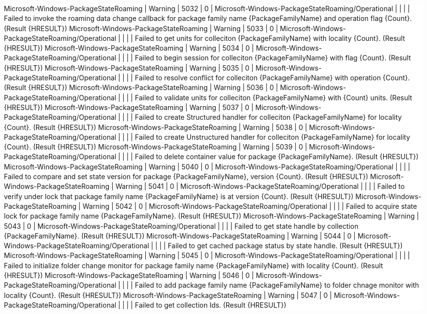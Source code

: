Microsoft-Windows-PackageStateRoaming  |  Warning      |  5032      |  0        |  Microsoft-Windows-PackageStateRoaming/Operational  |                                                             |          |                       |  Failed to invoke the roaming data change callback for package family name {PackageFamilyName} and operation flag {Count}. (Result {HRESULT})
Microsoft-Windows-PackageStateRoaming  |  Warning      |  5033      |  0        |  Microsoft-Windows-PackageStateRoaming/Operational  |                                                             |          |                       |  Failed to get units for colleciton {PackageFamilyName} with locality {Count}. (Result {HRESULT})
Microsoft-Windows-PackageStateRoaming  |  Warning      |  5034      |  0        |  Microsoft-Windows-PackageStateRoaming/Operational  |                                                             |          |                       |  Failed to begin session for colleciton {PackageFamilyName} with flag {Count}. (Result {HRESULT})
Microsoft-Windows-PackageStateRoaming  |  Warning      |  5035      |  0        |  Microsoft-Windows-PackageStateRoaming/Operational  |                                                             |          |                       |  Failed to resolve conflict for colleciton {PackageFamilyName} with operation {Count}. (Result {HRESULT})
Microsoft-Windows-PackageStateRoaming  |  Warning      |  5036      |  0        |  Microsoft-Windows-PackageStateRoaming/Operational  |                                                             |          |                       |  Failed to validate units for colleciton {PackageFamilyName} with {Count} units. (Result {HRESULT})
Microsoft-Windows-PackageStateRoaming  |  Warning      |  5037      |  0        |  Microsoft-Windows-PackageStateRoaming/Operational  |                                                             |          |                       |  Failed to create Structured handler for colleciton {PackageFamilyName} for locality {Count}. (Result {HRESULT})
Microsoft-Windows-PackageStateRoaming  |  Warning      |  5038      |  0        |  Microsoft-Windows-PackageStateRoaming/Operational  |                                                             |          |                       |  Failed to create Unstructured handler for colleciton {PackageFamilyName} for locality {Count}. (Result {HRESULT})
Microsoft-Windows-PackageStateRoaming  |  Warning      |  5039      |  0        |  Microsoft-Windows-PackageStateRoaming/Operational  |                                                             |          |                       |  Failed to delete container value for package {PackageFamilyName}. (Result {HRESULT})
Microsoft-Windows-PackageStateRoaming  |  Warning      |  5040      |  0        |  Microsoft-Windows-PackageStateRoaming/Operational  |                                                             |          |                       |  Failed to compare and set state version for package {PackageFamilyName}, version {Count}. (Result {HRESULT})
Microsoft-Windows-PackageStateRoaming  |  Warning      |  5041      |  0        |  Microsoft-Windows-PackageStateRoaming/Operational  |                                                             |          |                       |  Failed to verify under lock that package family name {PackageFamilyName} is at version {Count}. (Result {HRESULT})
Microsoft-Windows-PackageStateRoaming  |  Warning      |  5042      |  0        |  Microsoft-Windows-PackageStateRoaming/Operational  |                                                             |          |                       |  Failed to acquire state lock for package family name {PackageFamilyName}. (Result {HRESULT})
Microsoft-Windows-PackageStateRoaming  |  Warning      |  5043      |  0        |  Microsoft-Windows-PackageStateRoaming/Operational  |                                                             |          |                       |  Failed to get state handle by collection {PackageFamilyName}. (Result {HRESULT})
Microsoft-Windows-PackageStateRoaming  |  Warning      |  5044      |  0        |  Microsoft-Windows-PackageStateRoaming/Operational  |                                                             |          |                       |  Failed to get cached package status by state handle. (Result {HRESULT})
Microsoft-Windows-PackageStateRoaming  |  Warning      |  5045      |  0        |  Microsoft-Windows-PackageStateRoaming/Operational  |                                                             |          |                       |  Failed to initialize folder change monitor for package family name {PackageFamilyName} with locality {Count}. (Result {HRESULT})
Microsoft-Windows-PackageStateRoaming  |  Warning      |  5046      |  0        |  Microsoft-Windows-PackageStateRoaming/Operational  |                                                             |          |                       |  Failed to add package family name {PackageFamilyName} to folder chnage monitor with locality {Count}. (Result {HRESULT})
Microsoft-Windows-PackageStateRoaming  |  Warning      |  5047      |  0        |  Microsoft-Windows-PackageStateRoaming/Operational  |                                                             |          |                       |  Failed to get collection Ids. (Result {HRESULT})